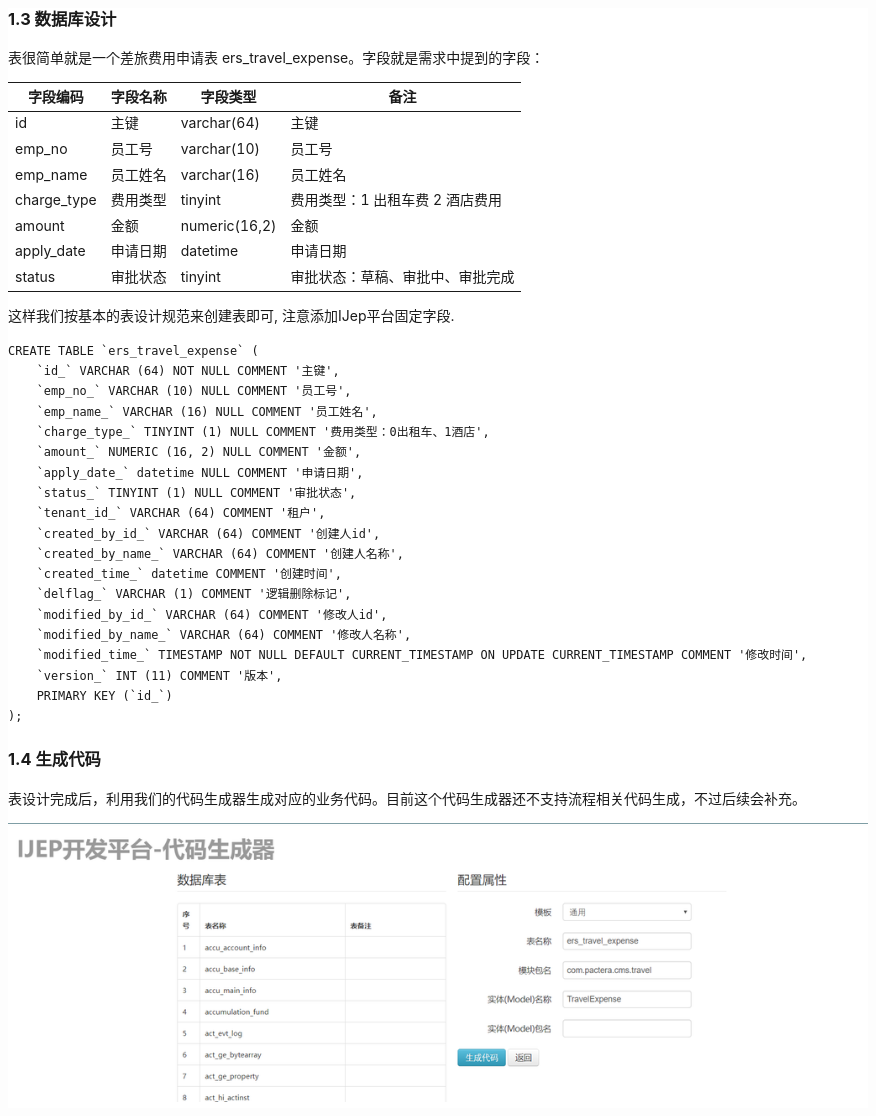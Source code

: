 ### 1.3 数据库设计

表很简单就是一个差旅费用申请表 ers_travel_expense。字段就是需求中提到的字段：

| 字段编码    | 字段名称 | 字段类型      | 备注                             |
| ----------- | -------- | ------------- | -------------------------------- |
| id          | 主键     | varchar(64)   | 主键                             |
| emp_no      | 员工号   | varchar(10)   | 员工号                           |
| emp_name    | 员工姓名 | varchar(16)   | 员工姓名                         |
| charge_type | 费用类型 | tinyint       | 费用类型：1 出租车费 2 酒店费用  |
| amount      | 金额     | numeric(16,2) | 金额                             |
| apply_date  | 申请日期 | datetime      | 申请日期                         |
| status      | 审批状态 | tinyint       | 审批状态：草稿、审批中、审批完成 |

这样我们按基本的表设计规范来创建表即可, 注意添加IJep平台固定字段.

```mysql
CREATE TABLE `ers_travel_expense` (
	`id_` VARCHAR (64) NOT NULL COMMENT '主键',
	`emp_no_` VARCHAR (10) NULL COMMENT '员工号',
	`emp_name_` VARCHAR (16) NULL COMMENT '员工姓名',
	`charge_type_` TINYINT (1) NULL COMMENT '费用类型：0出租车、1酒店',
	`amount_` NUMERIC (16, 2) NULL COMMENT '金额',
	`apply_date_` datetime NULL COMMENT '申请日期',
	`status_` TINYINT (1) NULL COMMENT '审批状态',
	`tenant_id_` VARCHAR (64) COMMENT '租户',
	`created_by_id_` VARCHAR (64) COMMENT '创建人id',
	`created_by_name_` VARCHAR (64) COMMENT '创建人名称',
	`created_time_` datetime COMMENT '创建时间',
	`delflag_` VARCHAR (1) COMMENT '逻辑删除标记',
	`modified_by_id_` VARCHAR (64) COMMENT '修改人id',
	`modified_by_name_` VARCHAR (64) COMMENT '修改人名称',
	`modified_time_` TIMESTAMP NOT NULL DEFAULT CURRENT_TIMESTAMP ON UPDATE CURRENT_TIMESTAMP COMMENT '修改时间',
	`version_` INT (11) COMMENT '版本',
	PRIMARY KEY (`id_`)
);
```

### 1.4 生成代码

表设计完成后，利用我们的代码生成器生成对应的业务代码。目前这个代码生成器还不支持流程相关代码生成，不过后续会补充。

![1555243345110](.\workflow-image\生成代码.png)
